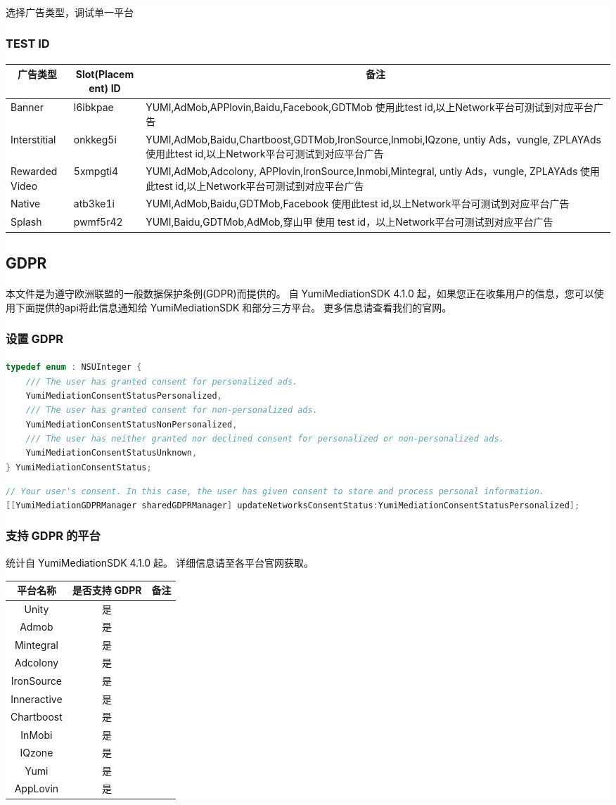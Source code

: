 选择广告类型，调试单一平台

### TEST ID

 

| 广告类型               | Slot(Placement) ID                                                                                                                | 备注                                                                                                                               |
| ---------------------- | --------------------------------------------------------------------------------------------------------------------------------- | ---------------------------------------------------------------------------------------------------------------------------------- |
| Banner                 | l6ibkpae                                                                                                                          | YUMI,AdMob,APPlovin,Baidu,Facebook,GDTMob  使用此test id,以上Network平台可测试到对应平台广告                                                 |
| Interstitial  | onkkeg5i | YUMI,AdMob,Baidu,Chartboost,GDTMob,IronSource,Inmobi,IQzone, untiy Ads，vungle, ZPLAYAds 使用此test id,以上Network平台可测试到对应平台广告 |
| Rewarded Video         | 5xmpgti4                                                                                                                          | YUMI,AdMob,Adcolony, APPlovin,IronSource,Inmobi,Mintegral, untiy Ads，vungle, ZPLAYAds 使用此test id,以上Network平台可测试到对应平台广告 |
| Native                 | atb3ke1i                                                                                                                          | YUMI,AdMob,Baidu,GDTMob,Facebook 使用此test id,以上Network平台可测试到对应平台广告                                        |
| Splash                 | pwmf5r42                                                                                                                         | YUMI,Baidu,GDTMob,AdMob,穿山甲 使用 test id，以上Network平台可测试到对应平台广告                                                                                               |
## GDPR
本文件是为遵守欧洲联盟的一般数据保护条例(GDPR)而提供的。
自 YumiMediationSDK 4.1.0 起，如果您正在收集用户的信息，您可以使用下面提供的api将此信息通知给 YumiMediationSDK 和部分三方平台。
更多信息请查看我们的官网。
### 设置 GDPR

```objective-c
typedef enum : NSUInteger {
    /// The user has granted consent for personalized ads.
    YumiMediationConsentStatusPersonalized,
    /// The user has granted consent for non-personalized ads.
    YumiMediationConsentStatusNonPersonalized,
    /// The user has neither granted nor declined consent for personalized or non-personalized ads.
    YumiMediationConsentStatusUnknown,
} YumiMediationConsentStatus;
```

```objective-c
// Your user's consent. In this case, the user has given consent to store and process personal information.
[[YumiMediationGDPRManager sharedGDPRManager] updateNetworksConsentStatus:YumiMediationConsentStatusPersonalized];
```
### 支持 GDPR 的平台
统计自 YumiMediationSDK 4.1.0 起。
详细信息请至各平台官网获取。

| 平台名称 | 是否支持 GDPR | 备注 |
| :----: | :--------:| :--: |
| Unity  | 是 |   |
| Admob  | 是 |   |
| Mintegral | 是 |   |
| Adcolony  | 是 |   |
| IronSource  | 是 |   |
| Inneractive | 是 |   |
| Chartboost | 是 |   |
| InMobi | 是 |   |
| IQzone | 是 |   |
| Yumi | 是 |   |
| AppLovin  | 是 |   |